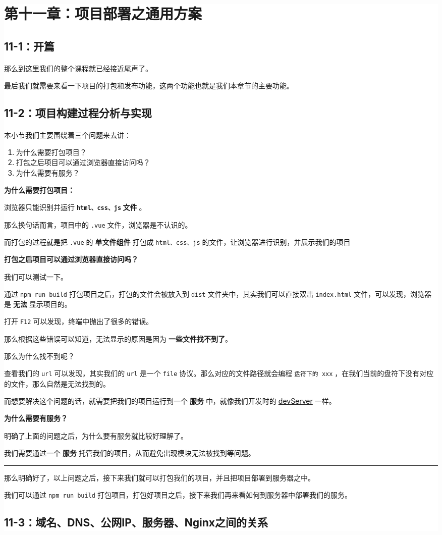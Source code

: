 # 第十一章：项目部署之通用方案



## 11-1：开篇

那么到这里我们的整个课程就已经接近尾声了。

最后我们就需要来看一下项目的打包和发布功能，这两个功能也就是我们本章节的主要功能。

## 11-2：项目构建过程分析与实现

本小节我们主要围绕着三个问题来去讲：

1. 为什么需要打包项目？
2. 打包之后项目可以通过浏览器直接访问吗？
3. 为什么需要有服务？

**为什么需要打包项目：**

浏览器只能识别并运行 **`html、css、js` 文件** 。

那么换句话而言，项目中的 `.vue` 文件，浏览器是不认识的。

而打包的过程就是把 `.vue` 的 **单文件组件** 打包成 `html、css、js` 的文件，让浏览器进行识别，并展示我们的项目

**打包之后项目可以通过浏览器直接访问吗？**

我们可以测试一下。

通过 `npm run build` 打包项目之后，打包的文件会被放入到 `dist` 文件夹中，其实我们可以直接双击 `index.html` 文件，可以发现，浏览器是 **无法** 显示项目的。

打开 `F12` 可以发现，终端中抛出了很多的错误。

那么根据这些错误可以知道，无法显示的原因是因为 **一些文件找不到了**。

那么为什么找不到呢？

查看我们的 `url` 可以发现，其实我们的 `url` 是一个 `file` 协议。那么对应的文件路径就会编程 `盘符下的 xxx` ，在我们当前的盘符下没有对应的文件，那么自然是无法找到的。

而想要解决这个问题的话，就需要把我们的项目运行到一个 **服务** 中，就像我们开发时的 [devServer](https://webpack.docschina.org/configuration/dev-server/) 一样。

**为什么需要有服务？**

明确了上面的问题之后，为什么要有服务就比较好理解了。

我们需要通过一个 **服务** 托管我们的项目，从而避免出现模块无法被找到等问题。

----------

那么明确好了，以上问题之后，接下来我们就可以打包我们的项目，并且把项目部署到服务器之中。

我们可以通过 `npm run build` 打包项目，打包好项目之后，接下来我们再来看如何到服务器中部署我们的服务。



## 11-3：域名、DNS、公网IP、服务器、Nginx之间的关系
